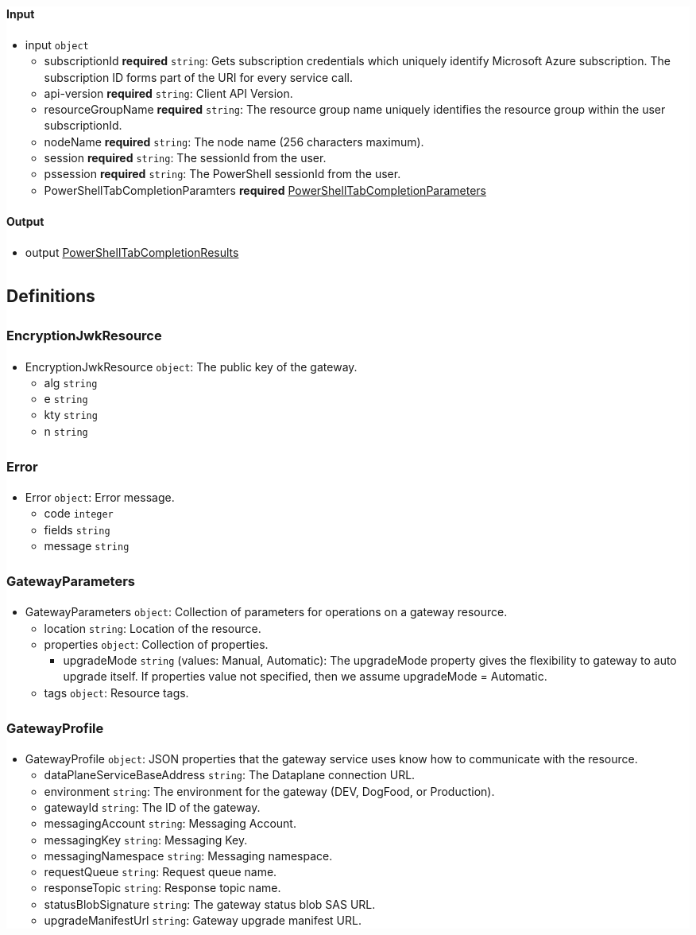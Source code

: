 #### Input
* input `object`
  * subscriptionId **required** `string`: Gets subscription credentials which uniquely identify Microsoft Azure subscription. The subscription ID forms part of the URI for every service call.
  * api-version **required** `string`: Client API Version.
  * resourceGroupName **required** `string`: The resource group name uniquely identifies the resource group within the user subscriptionId.
  * nodeName **required** `string`: The node name (256 characters maximum).
  * session **required** `string`: The sessionId from the user.
  * pssession **required** `string`: The PowerShell sessionId from the user.
  * PowerShellTabCompletionParamters **required** [PowerShellTabCompletionParameters](#powershelltabcompletionparameters)

#### Output
* output [PowerShellTabCompletionResults](#powershelltabcompletionresults)



## Definitions

### EncryptionJwkResource
* EncryptionJwkResource `object`: The public key of the gateway.
  * alg `string`
  * e `string`
  * kty `string`
  * n `string`

### Error
* Error `object`: Error message.
  * code `integer`
  * fields `string`
  * message `string`

### GatewayParameters
* GatewayParameters `object`: Collection of parameters for operations on a gateway resource.
  * location `string`: Location of the resource.
  * properties `object`: Collection of properties.
    * upgradeMode `string` (values: Manual, Automatic): The upgradeMode property gives the flexibility to gateway to auto upgrade itself. If properties value not specified, then we assume upgradeMode = Automatic.
  * tags `object`: Resource tags.

### GatewayProfile
* GatewayProfile `object`: JSON properties that the gateway service uses know how to communicate with the resource.
  * dataPlaneServiceBaseAddress `string`: The Dataplane connection URL.
  * environment `string`: The environment for the gateway (DEV, DogFood, or Production).
  * gatewayId `string`: The ID of the gateway.
  * messagingAccount `string`: Messaging Account.
  * messagingKey `string`: Messaging Key.
  * messagingNamespace `string`: Messaging namespace.
  * requestQueue `string`: Request queue name.
  * responseTopic `string`: Response topic name.
  * statusBlobSignature `string`: The gateway status blob SAS URL.
  * upgradeManifestUrl `string`: Gateway upgrade manifest URL.
